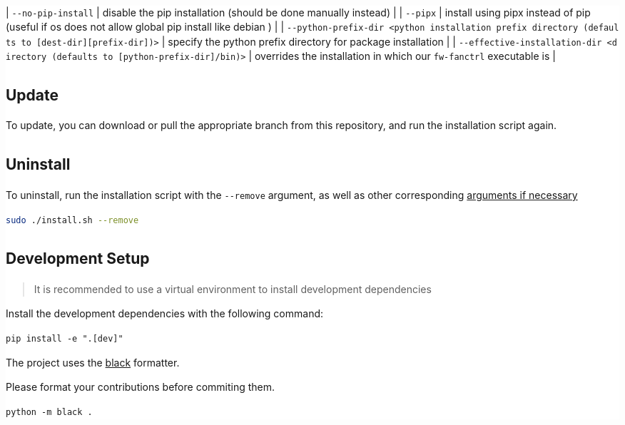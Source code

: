 | `--no-pip-install`                                                                                | disable the pip installation (should be done manually instead)                                  |
| `--pipx`                                                                                          | install using pipx instead of pip (useful if os does not allow global pip install like debian ) |
| `--python-prefix-dir <python installation prefix directory (defaults to [dest-dir][prefix-dir])>` | specify the python prefix directory for package installation                                    |
| `--effective-installation-dir <directory (defaults to [python-prefix-dir]/bin)>`                  | overrides the installation in which our `fw-fanctrl` executable is                              |

## Update

To update, you can download or pull the appropriate branch from this repository, and run the installation script again.

## Uninstall

To uninstall, run the installation script with the `--remove` argument, as well as other
corresponding [arguments if necessary](#instructions)

```bash
sudo ./install.sh --remove
```

## Development Setup

> It is recommended to use a virtual environment to install development dependencies

Install the development dependencies with the following command:

```shell
pip install -e ".[dev]"
```

The project uses the [black](https://github.com/psf/black) formatter.

Please format your contributions before commiting them.

```shell
python -m black .
```
